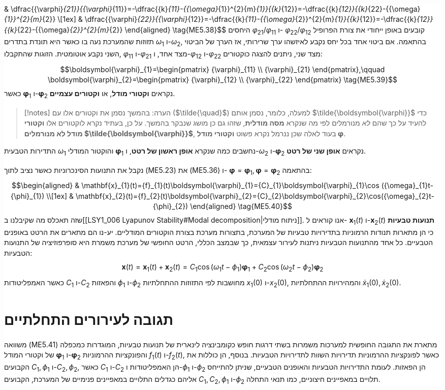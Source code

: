  & \dfrac{{\varphi}_{21}}{{\varphi}_{11}}=-\dfrac{{k}_{11}-{{\omega}_{1}}^{2}{m}_{1}}{{k}_{12}}=-\dfrac{{k}_{12}}{{k}_{22}-{{\omega}_{1}}^{2}{m}_{2}} \\[1ex]
 & \dfrac{{\varphi}_{22}}{{\varphi}_{12}}=-\dfrac{{k}_{11}-{{\omega}_{2}}^{2}{m}_{1}}{{k}_{12}}=-\dfrac{{k}_{12}}{{k}_{22}-{{\omega}_{2}}^{2}{m}_{2}}
\end{aligned} \tag{ME5.38}$$
היחסים ${\varphi}_{21}/{\varphi}_{11}$ ו- ${\varphi}_{22}/{\varphi}_{12}$ קובעים באופן ייחודי את צורת הפרופיל תזוזות שהמערכת נעה בו כאשר היא תונדת בתדרים ${\omega}_{1}$ ו-${\omega}_{2}$, בהתאמה. אם ביטוי אחד בכל יחס נקבע לאיזשהו ערך שרירותי, אז הערך של הביטוי השני נקבע אוטומטית. הזוגות שהתקבלו, ${\varphi}_{11}$ ו-${\varphi}_{21}$ מצד אחד, ו-${\varphi}_{12}$ ו-${\varphi}_{22}$ מצד שני, ניתנים להצגה כוקטורים:
$$\boldsymbol{\varphi}_{1}=\begin{pmatrix}
{\varphi}_{11} \\
{\varphi}_{21}
\end{pmatrix},\qquad \boldsymbol{\varphi}_{2}=\begin{pmatrix}
{\varphi}_{12} \\
{\varphi}_{22}
\end{pmatrix} \tag{ME5.39}$$
כאשר $\boldsymbol{\varphi}_{1}$ ו-$\boldsymbol{\varphi}_{2}$ נקראים **וקטורי מודל**, או **וקטורים עצמיים**.

>[!notes] הערה: 
 >בהמשך נסמן את וקטורים אלו עם ($\tilde{\quad}$) למעלה, כלומר, נסמן אותם $\tilde{\boldsymbol{\varphi}}$ כדי להעיד על כך שהם *לא* מנורמלים לפי מה שנקרא **מסה מודלית**, שזהו גם כן מושג שנבקר בהמשך. על כן, בעתיד נקרא לוקטורים אלו **וקטורי מודל לא מנורמלים $\tilde{\boldsymbol{\varphi}}$**, בעוד לאלה שכן ננרמל נקרא פשוט **וקטורי מודל $\boldsymbol{\varphi}$**.

התדירות הטבעית ${\omega}_{1}$ והוקטור המודלי $\boldsymbol{\varphi}_{1}$ נחשבים כמה שנקרא **אופן ראשון של רטט**, ו-${\omega}_{2}$ ו-$\boldsymbol{\varphi}_{2}$ נקראים **אופן שני של רטט**.

נקבל את התנועות הסינכרוניות כאשר נציב לתוך $\text{(ME5.23)}$ את $\text{(ME5.36)}$ ו- $\boldsymbol{\varphi}=\boldsymbol{\varphi}_{1},\,\boldsymbol{\varphi}=\boldsymbol{\varphi}_{2}$ בהתאמה:
$$\begin{aligned}
 & \mathbf{x}_{1}(t)={f}_{1}(t)\boldsymbol{\varphi}_{1}={C}_{1}\boldsymbol{\varphi}_{1}\cos ({\omega}_{1}t-{\phi}_{1}) \\[1ex]
 & \mathbf{x}_{2}(t)={f}_{2}(t)\boldsymbol{\varphi}_{2}={C}_{2}\boldsymbol{\varphi}_{2}\cos({\omega}_{2}t-{\phi}_{2})
\end{aligned} \tag{ME5.40}$$
שזה תאכלס מה שקיבלנו ב[[LSY1_006 Lyapunov Stability#Modal decomposition|ניתוח מודלי]].
אנו קוראים ל- $\mathbf{x}_{1}(t)$ ו-$\mathbf{x}_{2}(t)$ **תנועות טבעיות** כי הן מתארות תנודות הרמוניות בתדירויות טבעיות של המערכת, בתצורות מערכת בצורת הוקטורים המודליים. יע-נו הם מתארים את הרטט באופנים הטבעיים. כל אחד מהתנועות הטבעיות ניתנות לעירור עצמאית, כך שבמצב הכללי, הרטט החופשי של מערכת משמרת היא סופרפוזיציה של התנועות הטבעיות:
$$\mathbf{x}(t)=\mathbf{x}_{1}(t)+\mathbf{x}_{2}(t)={C}_{1}\cos({\omega}_{1}t-{\phi}_{1})\boldsymbol{\varphi}_{1}+{C}_{2}\cos({\omega}_{2}t-{\phi}_{2})\boldsymbol{\varphi}_{2}\tag{ME5.41}$$
כאשר האמפליטודות ${C}_{1}$ ו-${C}_{2}$ והפאזות ${\phi}_{1}$ ו-${\phi}_{2}$ מחושבות לפי התזוזות ההתחלתיות ${x}_{1}(0)$ ו-${x}_{2}(0)$, והמהירויות ההתחלתיות $\dot{x}_{1}(0),\,\dot{x}_{2}(0)$.

# תגובה לעירורים התחלתיים
משוואה $\text{(ME5.41)}$ מתארת את התגובה החופשית למערכות משמרות בשתי דרגות חופש כקומבינציה לינארית של תנועות טבעיות, המוגדרות כמכפלה של וקטורי המודל $\boldsymbol{\varphi}_{1}$ ו-$\boldsymbol{\varphi}_{2}$ והפונקציות ההרמוניות ${f}_{1}(t)$ ו-${f}_{2}(t)$, כאשר לפונקציות ההרמוניות תדירויות השוות לתדירויות הטבעיות. בנוסף, הן כוללות את הקבועים ${C}_{1},{\phi}_{1}$ ו-${C}_{2},{\phi}_{2}$, כאשר ${C}_{1}$ ו-${C}_{2}$ הן האמפליטודות ו-${\phi}_{1}$ ו-${\phi}_{2}$ הן הפאזות. לעומת התדירויות הטבעיות והאופנים הטבעיים, שניתן להתייחס אליהם כגדלים התלויים במאפיינים פנימיים של המערכת, הקבועים ${C}_{1},{C}_{2},{\phi}_{1}$ ו-${\phi}_{2}$ תלויים במאפיינים חיצוניים, כמו תנאי התחלה.
